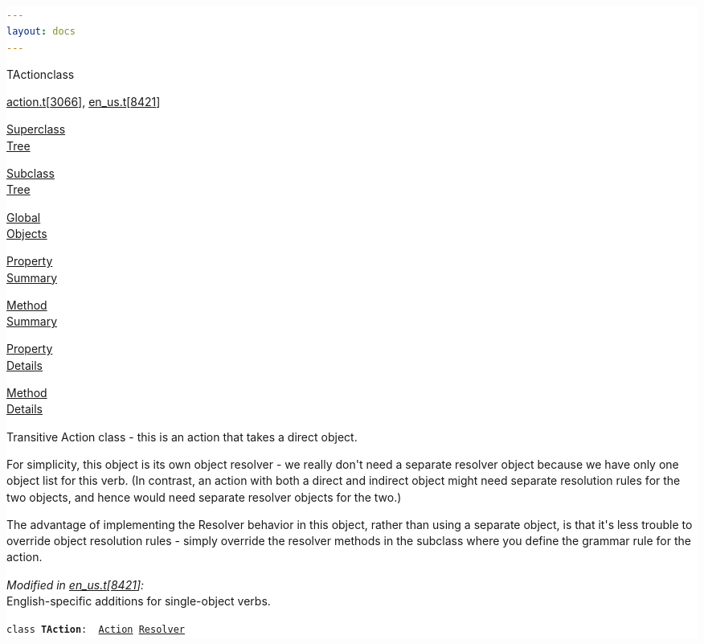 ```yaml
---
layout: docs
---
```

<span class="title">TAction</span><span class="type">class</span>

[action.t](../file/action.t.html)\[[3066](../source/action.t.html#3066)\],
[en_us.t](../file/en_us.t.html)\[[8421](../source/en_us.t.html#8421)\]

[Superclass  
Tree](#_SuperClassTree_)

[Subclass  
Tree](#_SubClassTree_)

[Global  
Objects](#_ObjectSummary_)

[Property  
Summary](#_PropSummary_)

[Method  
Summary](#_MethodSummary_)

[Property  
Details](#_Properties_)

[Method  
Details](#_Methods_)

<div class="fdesc">

Transitive Action class - this is an action that takes a direct object.

For simplicity, this object is its own object resolver - we really don't
need a separate resolver object because we have only one object list for
this verb. (In contrast, an action with both a direct and indirect
object might need separate resolution rules for the two objects, and
hence would need separate resolver objects for the two.)

The advantage of implementing the Resolver behavior in this object,
rather than using a separate object, is that it's less trouble to
override object resolution rules - simply override the resolver methods
in the subclass where you define the grammar rule for the action.

*Modified in
[en_us.t](../file/en_us.t.html)\[[8421](../source/en_us.t.html#8421)\]:*  
English-specific additions for single-object verbs.

`class `**`TAction`**` :   `[`Action`](../object/Action.html)`   `[`Resolver`](../object/Resolver.html)

</div>

<span id="_SuperClassTree_"></span>

<div class="mjhd">
